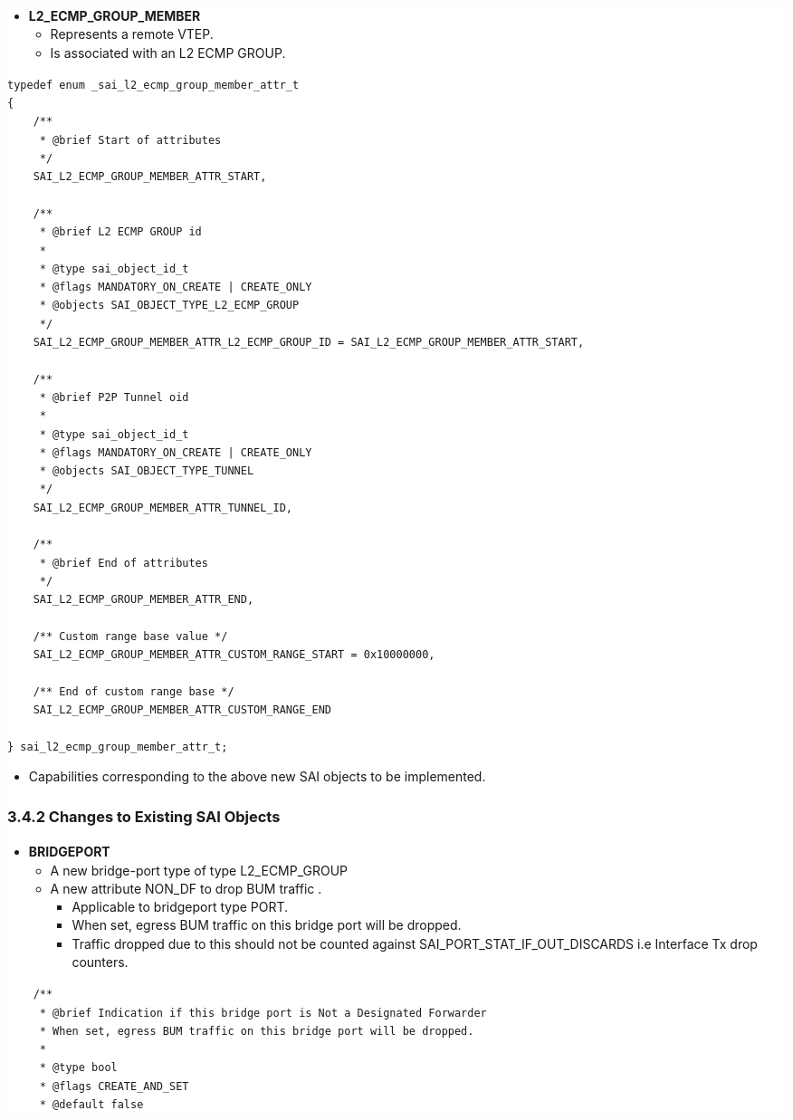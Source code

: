 - **L2_ECMP_GROUP_MEMBER**
  - Represents a remote VTEP.
  - Is associated with an L2 ECMP GROUP.

```
typedef enum _sai_l2_ecmp_group_member_attr_t
{
    /**
     * @brief Start of attributes
     */
    SAI_L2_ECMP_GROUP_MEMBER_ATTR_START,

    /**
     * @brief L2 ECMP GROUP id
     *
     * @type sai_object_id_t
     * @flags MANDATORY_ON_CREATE | CREATE_ONLY
     * @objects SAI_OBJECT_TYPE_L2_ECMP_GROUP
     */
    SAI_L2_ECMP_GROUP_MEMBER_ATTR_L2_ECMP_GROUP_ID = SAI_L2_ECMP_GROUP_MEMBER_ATTR_START,

    /**
     * @brief P2P Tunnel oid
     *
     * @type sai_object_id_t
     * @flags MANDATORY_ON_CREATE | CREATE_ONLY
     * @objects SAI_OBJECT_TYPE_TUNNEL
     */
    SAI_L2_ECMP_GROUP_MEMBER_ATTR_TUNNEL_ID,

    /**
     * @brief End of attributes
     */
    SAI_L2_ECMP_GROUP_MEMBER_ATTR_END,

    /** Custom range base value */
    SAI_L2_ECMP_GROUP_MEMBER_ATTR_CUSTOM_RANGE_START = 0x10000000,

    /** End of custom range base */
    SAI_L2_ECMP_GROUP_MEMBER_ATTR_CUSTOM_RANGE_END

} sai_l2_ecmp_group_member_attr_t;

```

- Capabilities corresponding to the above new SAI objects to be implemented.

<a id="342-changes-to-existing-sai-objects"></a>
### 3.4.2 Changes to Existing SAI Objects

- **BRIDGEPORT**
  - A new bridge-port type of type L2_ECMP_GROUP
  - A new attribute NON_DF to drop BUM traffic .
    - Applicable to bridgeport type PORT.
    - When set, egress BUM traffic on this bridge port will be dropped.
    - Traffic dropped due to this should not be counted against SAI_PORT_STAT_IF_OUT_DISCARDS i.e Interface Tx drop counters.
```
    /**
     * @brief Indication if this bridge port is Not a Designated Forwarder
     * When set, egress BUM traffic on this bridge port will be dropped.
     *
     * @type bool
     * @flags CREATE_AND_SET
     * @default false
```